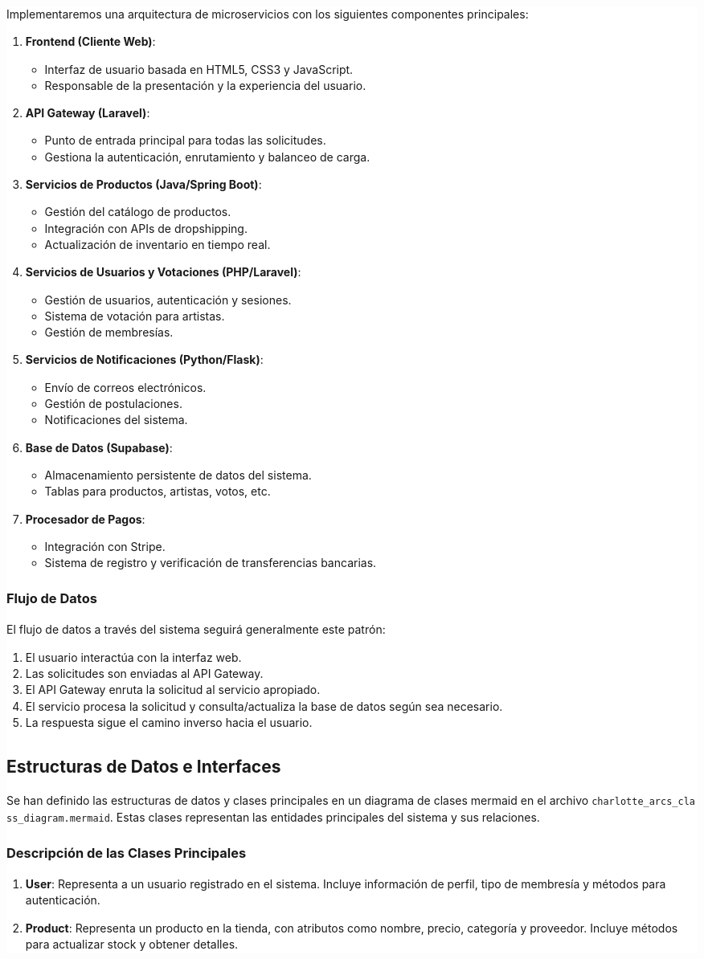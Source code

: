 Implementaremos una arquitectura de microservicios con los siguientes componentes principales:

1. **Frontend (Cliente Web)**:
   - Interfaz de usuario basada en HTML5, CSS3 y JavaScript.
   - Responsable de la presentación y la experiencia del usuario.

2. **API Gateway (Laravel)**:
   - Punto de entrada principal para todas las solicitudes.
   - Gestiona la autenticación, enrutamiento y balanceo de carga.

3. **Servicios de Productos (Java/Spring Boot)**:
   - Gestión del catálogo de productos.
   - Integración con APIs de dropshipping.
   - Actualización de inventario en tiempo real.

4. **Servicios de Usuarios y Votaciones (PHP/Laravel)**:
   - Gestión de usuarios, autenticación y sesiones.
   - Sistema de votación para artistas.
   - Gestión de membresías.

5. **Servicios de Notificaciones (Python/Flask)**:
   - Envío de correos electrónicos.
   - Gestión de postulaciones.
   - Notificaciones del sistema.

6. **Base de Datos (Supabase)**:
   - Almacenamiento persistente de datos del sistema.
   - Tablas para productos, artistas, votos, etc.

7. **Procesador de Pagos**:
   - Integración con Stripe.
   - Sistema de registro y verificación de transferencias bancarias.

### Flujo de Datos

El flujo de datos a través del sistema seguirá generalmente este patrón:

1. El usuario interactúa con la interfaz web.
2. Las solicitudes son enviadas al API Gateway.
3. El API Gateway enruta la solicitud al servicio apropiado.
4. El servicio procesa la solicitud y consulta/actualiza la base de datos según sea necesario.
5. La respuesta sigue el camino inverso hacia el usuario.

## Estructuras de Datos e Interfaces

Se han definido las estructuras de datos y clases principales en un diagrama de clases mermaid en el archivo `charlotte_arcs_class_diagram.mermaid`. Estas clases representan las entidades principales del sistema y sus relaciones.

### Descripción de las Clases Principales

1. **User**: Representa a un usuario registrado en el sistema. Incluye información de perfil, tipo de membresía y métodos para autenticación.

2. **Product**: Representa un producto en la tienda, con atributos como nombre, precio, categoría y proveedor. Incluye métodos para actualizar stock y obtener detalles.

